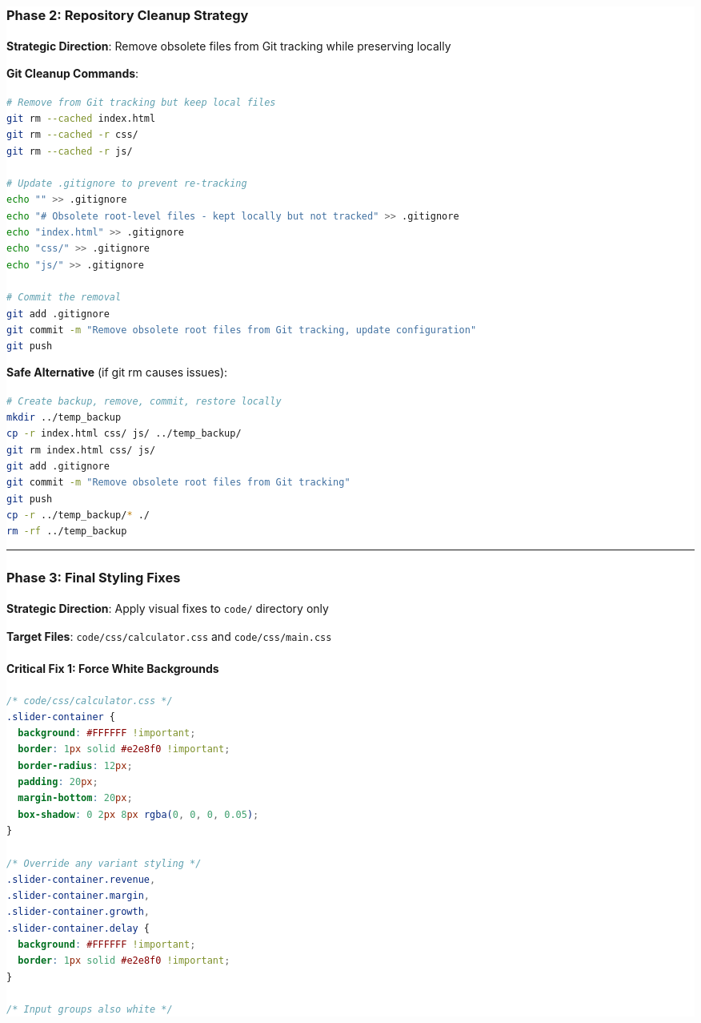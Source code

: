 ### Phase 2: Repository Cleanup Strategy
**Strategic Direction**: Remove obsolete files from Git tracking while preserving locally

**Git Cleanup Commands**:
```bash
# Remove from Git tracking but keep local files
git rm --cached index.html
git rm --cached -r css/
git rm --cached -r js/

# Update .gitignore to prevent re-tracking
echo "" >> .gitignore
echo "# Obsolete root-level files - kept locally but not tracked" >> .gitignore
echo "index.html" >> .gitignore
echo "css/" >> .gitignore  
echo "js/" >> .gitignore

# Commit the removal
git add .gitignore
git commit -m "Remove obsolete root files from Git tracking, update configuration"
git push
```

**Safe Alternative** (if git rm causes issues):
```bash
# Create backup, remove, commit, restore locally
mkdir ../temp_backup
cp -r index.html css/ js/ ../temp_backup/
git rm index.html css/ js/
git add .gitignore
git commit -m "Remove obsolete root files from Git tracking"
git push
cp -r ../temp_backup/* ./
rm -rf ../temp_backup
```

---

### Phase 3: Final Styling Fixes
**Strategic Direction**: Apply visual fixes to `code/` directory only

**Target Files**: `code/css/calculator.css` and `code/css/main.css`

#### Critical Fix 1: Force White Backgrounds
```css
/* code/css/calculator.css */
.slider-container {
  background: #FFFFFF !important;
  border: 1px solid #e2e8f0 !important;
  border-radius: 12px;
  padding: 20px;
  margin-bottom: 20px;
  box-shadow: 0 2px 8px rgba(0, 0, 0, 0.05);
}

/* Override any variant styling */
.slider-container.revenue,
.slider-container.margin, 
.slider-container.growth,
.slider-container.delay {
  background: #FFFFFF !important;
  border: 1px solid #e2e8f0 !important;
}

/* Input groups also white */
```